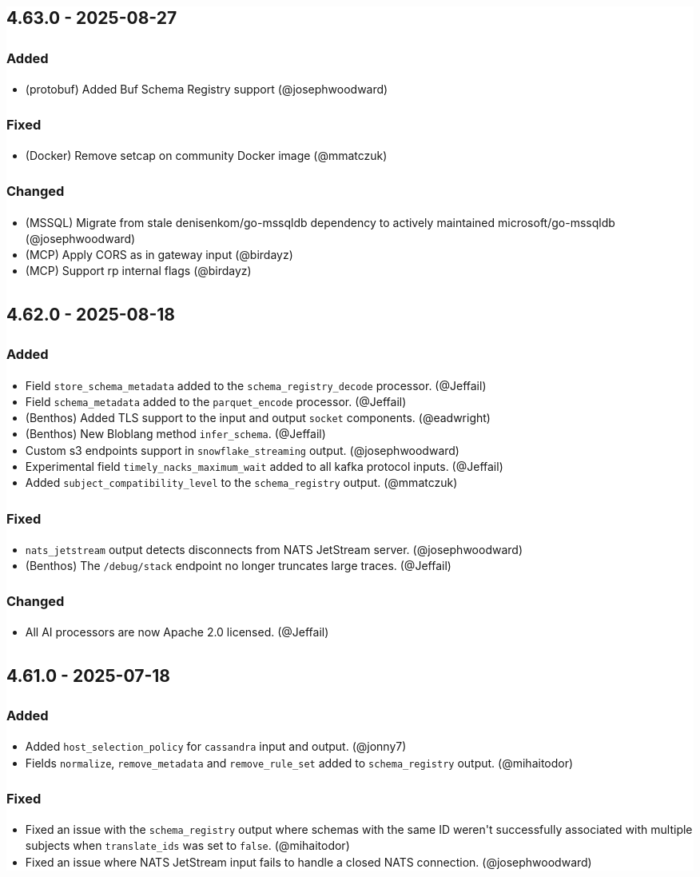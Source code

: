 ## 4.63.0 - 2025-08-27

### Added

- (protobuf) Added Buf Schema Registry support (@josephwoodward)

### Fixed

- (Docker) Remove setcap on community Docker image (@mmatczuk)

### Changed

- (MSSQL) Migrate from stale denisenkom/go-mssqldb dependency to actively maintained microsoft/go-mssqldb (@josephwoodward)
- (MCP) Apply CORS as in gateway input (@birdayz)
- (MCP) Support rp internal flags (@birdayz)

## 4.62.0 - 2025-08-18

### Added

- Field `store_schema_metadata` added to the `schema_registry_decode` processor. (@Jeffail)
- Field `schema_metadata` added to the `parquet_encode` processor. (@Jeffail)
- (Benthos) Added TLS support to the input and output `socket` components. (@eadwright)
- (Benthos) New Bloblang method `infer_schema`. (@Jeffail)
- Custom s3 endpoints support in `snowflake_streaming` output. (@josephwoodward)
- Experimental field `timely_nacks_maximum_wait` added to all kafka protocol inputs. (@Jeffail)
- Added `subject_compatibility_level` to the `schema_registry` output. (@mmatczuk) 

### Fixed

- `nats_jetstream` output detects disconnects from NATS JetStream server. (@josephwoodward)
- (Benthos) The `/debug/stack` endpoint no longer truncates large traces. (@Jeffail)

### Changed

- All AI processors are now Apache 2.0 licensed. (@Jeffail)

## 4.61.0 - 2025-07-18

### Added

- Added `host_selection_policy` for `cassandra` input and output. (@jonny7)
- Fields `normalize`, `remove_metadata` and `remove_rule_set` added to `schema_registry` output. (@mihaitodor)

### Fixed

- Fixed an issue with the `schema_registry` output where schemas with the same ID weren't successfully associated with multiple subjects when `translate_ids` was set to `false`. (@mihaitodor)
- Fixed an issue where NATS JetStream input fails to handle a closed NATS connection. (@josephwoodward)
